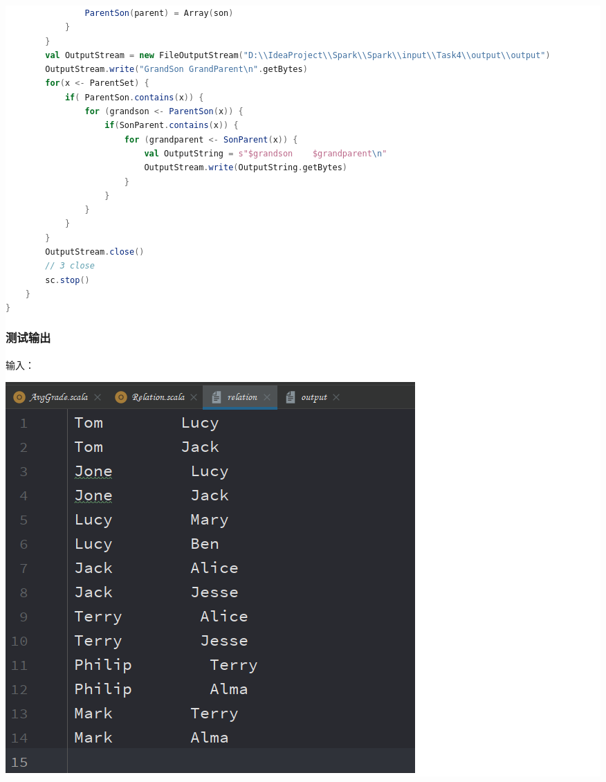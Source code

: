 ```scala
                ParentSon(parent) = Array(son)
            }
        }
        val OutputStream = new FileOutputStream("D:\\IdeaProject\\Spark\\Spark\\input\\Task4\\output\\output")
        OutputStream.write("GrandSon GrandParent\n".getBytes)
        for(x <- ParentSet) {
            if( ParentSon.contains(x)) {
                for (grandson <- ParentSon(x)) {
                    if(SonParent.contains(x)) {
                        for (grandparent <- SonParent(x)) {
                            val OutputString = s"$grandson    $grandparent\n"
                            OutputStream.write(OutputString.getBytes)
                        }
                    }
                }
            }
        }
        OutputStream.close()
        // 3 close
        sc.stop()
    }
}
```

### 测试输出

输入：

![image-20230907105239862](./实验报告/image-20230907105239862.png)
